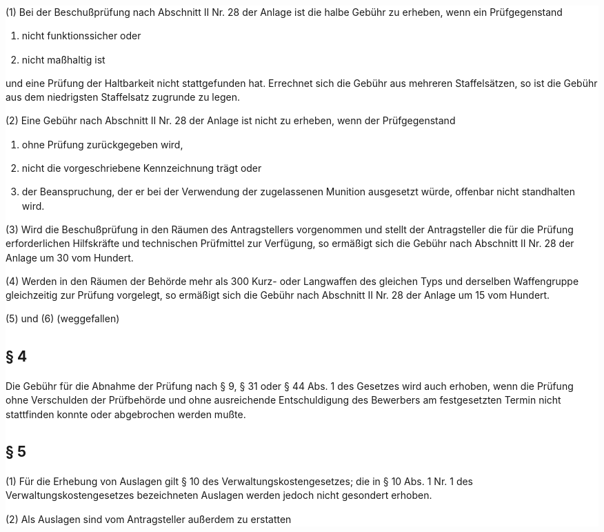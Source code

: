 (1) Bei der Beschußprüfung nach Abschnitt II Nr. 28 der Anlage ist die
halbe Gebühr zu erheben, wenn ein Prüfgegenstand

1.  nicht funktionssicher oder


2.  nicht maßhaltig ist



und eine Prüfung der Haltbarkeit nicht stattgefunden hat. Errechnet
sich die Gebühr aus mehreren Staffelsätzen, so ist die Gebühr aus dem
niedrigsten Staffelsatz zugrunde zu legen.

(2) Eine Gebühr nach Abschnitt II Nr. 28 der Anlage ist nicht zu
erheben, wenn der Prüfgegenstand

1.  ohne Prüfung zurückgegeben wird,


2.  nicht die vorgeschriebene Kennzeichnung trägt oder


3.  der Beanspruchung, der er bei der Verwendung der zugelassenen Munition
    ausgesetzt würde, offenbar nicht standhalten wird.




(3) Wird die Beschußprüfung in den Räumen des Antragstellers
vorgenommen und stellt der Antragsteller die für die Prüfung
erforderlichen Hilfskräfte und technischen Prüfmittel zur Verfügung,
so ermäßigt sich die Gebühr nach Abschnitt II Nr. 28 der Anlage um 30
vom Hundert.

(4) Werden in den Räumen der Behörde mehr als 300 Kurz- oder
Langwaffen des gleichen Typs und derselben Waffengruppe gleichzeitig
zur Prüfung vorgelegt, so ermäßigt sich die Gebühr nach Abschnitt II
Nr. 28 der Anlage um 15 vom Hundert.

(5) und (6) (weggefallen)


## § 4

Die Gebühr für die Abnahme der Prüfung nach § 9, § 31 oder § 44 Abs. 1
des Gesetzes wird auch erhoben, wenn die Prüfung ohne Verschulden der
Prüfbehörde und ohne ausreichende Entschuldigung des Bewerbers am
festgesetzten Termin nicht stattfinden konnte oder abgebrochen werden
mußte.


## § 5

(1) Für die Erhebung von Auslagen gilt § 10 des
Verwaltungskostengesetzes; die in § 10 Abs. 1 Nr. 1 des
Verwaltungskostengesetzes bezeichneten Auslagen werden jedoch nicht
gesondert erhoben.

(2) Als Auslagen sind vom Antragsteller außerdem zu erstatten
